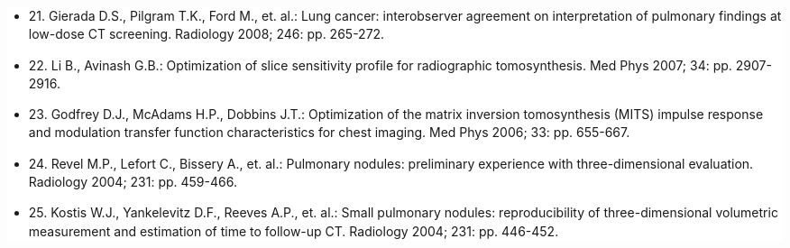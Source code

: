 
- 21\. Gierada D.S., Pilgram T.K., Ford M., et. al.: Lung cancer: interobserver agreement on interpretation of pulmonary findings at low-dose CT screening. Radiology 2008; 246: pp. 265-272.


- 22\. Li B., Avinash G.B.: Optimization of slice sensitivity profile for radiographic tomosynthesis. Med Phys 2007; 34: pp. 2907-2916.


- 23\. Godfrey D.J., McAdams H.P., Dobbins J.T.: Optimization of the matrix inversion tomosynthesis (MITS) impulse response and modulation transfer function characteristics for chest imaging. Med Phys 2006; 33: pp. 655-667.


- 24\. Revel M.P., Lefort C., Bissery A., et. al.: Pulmonary nodules: preliminary experience with three-dimensional evaluation. Radiology 2004; 231: pp. 459-466.


- 25\. Kostis W.J., Yankelevitz D.F., Reeves A.P., et. al.: Small pulmonary nodules: reproducibility of three-dimensional volumetric measurement and estimation of time to follow-up CT. Radiology 2004; 231: pp. 446-452.